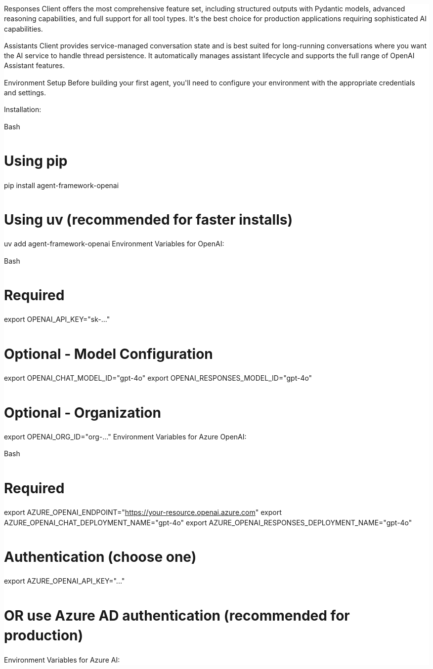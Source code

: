 Responses Client offers the most comprehensive feature set, including structured outputs with Pydantic models, advanced reasoning capabilities, and full support for all tool types. It's the best choice for production applications requiring sophisticated AI capabilities.

Assistants Client provides service-managed conversation state and is best suited for long-running conversations where you want the AI service to handle thread persistence. It automatically manages assistant lifecycle and supports the full range of OpenAI Assistant features.

Environment Setup
Before building your first agent, you'll need to configure your environment with the appropriate credentials and settings.

Installation:

Bash

# Using pip
pip install agent-framework-openai

# Using uv (recommended for faster installs)
uv add agent-framework-openai
Environment Variables for OpenAI:

Bash

# Required
export OPENAI_API_KEY="sk-..."

# Optional - Model Configuration
export OPENAI_CHAT_MODEL_ID="gpt-4o"
export OPENAI_RESPONSES_MODEL_ID="gpt-4o"

# Optional - Organization
export OPENAI_ORG_ID="org-..."
Environment Variables for Azure OpenAI:

Bash

# Required
export AZURE_OPENAI_ENDPOINT="https://your-resource.openai.azure.com"
export AZURE_OPENAI_CHAT_DEPLOYMENT_NAME="gpt-4o"
export AZURE_OPENAI_RESPONSES_DEPLOYMENT_NAME="gpt-4o"

# Authentication (choose one)
export AZURE_OPENAI_API_KEY="..."
# OR use Azure AD authentication (recommended for production)
Environment Variables for Azure AI:

